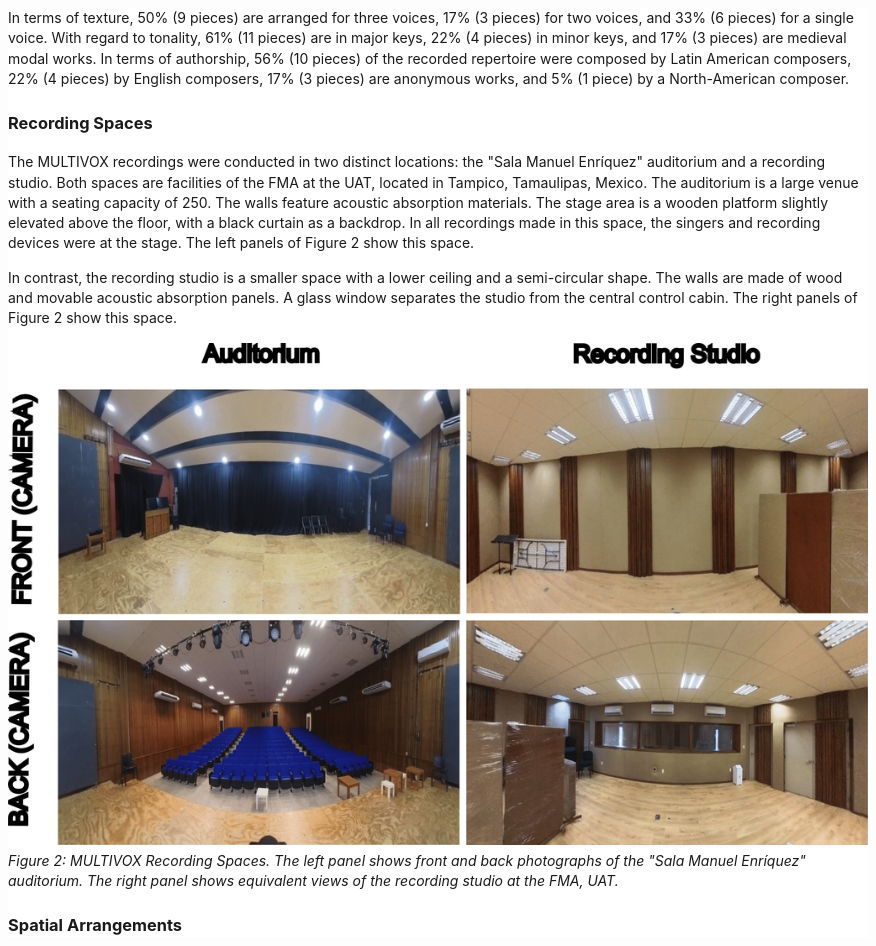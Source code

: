 In terms of texture, 50% (9 pieces) are arranged for three voices, 17% (3 pieces) for two voices, and 33% (6 pieces) for a single voice. With regard to tonality, 61% (11 pieces) are in major keys, 22% (4 pieces) in minor keys, and 17% (3 pieces) are medieval modal works. In terms of authorship, 56% (10 pieces) of the recorded repertoire were composed by Latin American composers, 22% (4 pieces) by English composers, 17% (3 pieces) are anonymous works, and 5% (1 piece) by a North-American composer.

### Recording Spaces

The MULTIVOX recordings were conducted in two distinct locations: the "Sala Manuel Enríquez" auditorium and a recording studio. Both spaces are facilities of the FMA at the UAT, located in Tampico, Tamaulipas, Mexico. The auditorium is a large venue with a seating capacity of 250. The walls feature acoustic absorption materials. The stage area is a wooden platform slightly elevated above the floor, with a black curtain as a backdrop. In all recordings made in this space, the singers and recording devices were at the stage. The left panels of Figure 2 show this space.

In contrast, the recording studio is a smaller space with a lower ceiling and a semi-circular shape. The walls are made of wood and movable acoustic absorption panels. A glass window separates the studio from the central control cabin. The right panels of Figure 2 show this space.

![Recording Spaces](fotos_espaciosc.png)
*Figure 2: MULTIVOX Recording Spaces. The left panel shows front and back photographs of the "Sala Manuel Enríquez" auditorium. The right panel shows equivalent views of the recording studio at the FMA, UAT.*

### Spatial Arrangements
